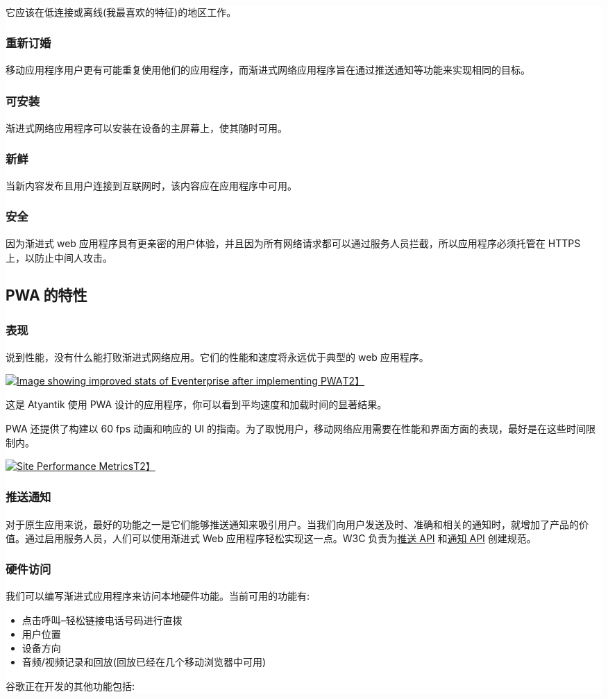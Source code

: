 它应该在低连接或离线(我最喜欢的特征)的地区工作。

### [](#reengageable)重新订婚

移动应用程序用户更有可能重复使用他们的应用程序，而渐进式网络应用程序旨在通过推送通知等功能来实现相同的目标。

### [](#installable)可安装

渐进式网络应用程序可以安装在设备的主屏幕上，使其随时可用。

### [](#fresh)新鲜

当新内容发布且用户连接到互联网时，该内容应在应用程序中可用。

### [](#safe)安全

因为渐进式 web 应用程序具有更亲密的用户体验，并且因为所有网络请求都可以通过服务人员拦截，所以应用程序必须托管在 HTTPS 上，以防止中间人攻击。

## PWA 的特性

### [](#performance)表现

说到性能，没有什么能打败渐进式网络应用。它们的性能和速度将永远优于典型的 web 应用程序。

[![Image showing improved stats of Eventerprise after implementing PWA](../Images/e31ec28c8eec565c29604245bbc1bfca.png)T2】](https://res.cloudinary.com/practicaldev/image/fetch/s--ysaiOMDV--/c_limit%2Cf_auto%2Cfl_progressive%2Cq_auto%2Cw_880/https://i1.wp.com/www.atyantik.com/wp-content/uploads/2018/05/1-Second-2.png%3Fw%3D640%26ssl%3D1)

这是 Atyantik 使用 PWA 设计的应用程序，你可以看到平均速度和加载时间的显著结果。

PWA 还提供了构建以 60 fps 动画和响应的 UI 的指南。为了取悦用户，移动网络应用需要在性能和界面方面的表现，最好是在这些时间限制内。

[![Site Performance Metrics](../Images/de5da1bca1f368bae3343957394fbcdb.png)T2】](https://res.cloudinary.com/practicaldev/image/fetch/s--8HezP_lL--/c_limit%2Cf_auto%2Cfl_progressive%2Cq_auto%2Cw_880/https://i2.wp.com/www.atyantik.com/wp-content/uploads/2018/05/stats.png%3Fresize%3D640%252C187%26ssl%3D1)

### [](#push-notification)推送通知

对于原生应用来说，最好的功能之一是它们能够推送通知来吸引用户。当我们向用户发送及时、准确和相关的通知时，就增加了产品的价值。通过启用服务人员，人们可以使用渐进式 Web 应用程序轻松实现这一点。W3C 负责为[推送 API](https://www.w3.org/TR/push-api/) 和[通知 API](https://dvcs.w3.org/hg/notifications/raw-file/tip/Overview.html) 创建规范。

### [](#hardware-access)硬件访问

我们可以编写渐进式应用程序来访问本地硬件功能。当前可用的功能有:

*   点击呼叫–轻松链接电话号码进行直拨
*   用户位置
*   设备方向
*   音频/视频记录和回放(回放已经在几个移动浏览器中可用)

谷歌正在开发的其他功能包括:
